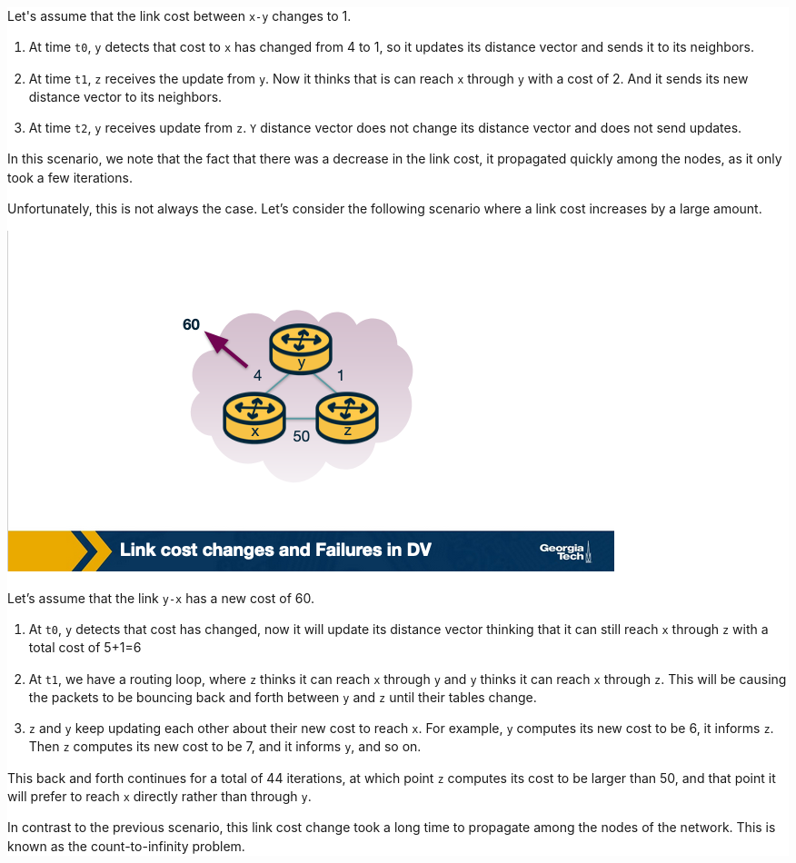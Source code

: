 Let's assume that the link cost between `x-y` changes to 1. 

1. At time `t0`, `y` detects that cost to `x` has changed from 4 to 1, so it updates its distance vector and sends it to its neighbors. 

2. At time `t1`, `z` receives the update from `y`. Now it thinks that is can reach `x` through `y` with a cost of 2. And it sends its new distance vector to its neighbors.

3. At time `t2`, `y` receives update from `z`. `Y` distance vector does not change its distance vector and does not send updates.

In this scenario, we note that the fact that there was a decrease in the link cost, it propagated quickly among the nodes, as it only took a few iterations. 

Unfortunately, this is not always the case. Let’s consider the following scenario where a link cost increases by a large amount.

![](assets/0066.png)

Let’s assume that the link `y-x` has a new cost of 60. 

1. At `t0`, `y` detects that cost has changed, now it will update its distance vector thinking that it can still reach `x` through `z` with a total cost of 5+1=6

2. At `t1`, we have a routing loop, where `z` thinks it can reach `x` through `y` and `y` thinks it can reach `x` through `z`. This will be causing the packets to be bouncing back and forth between `y` and `z` until their tables change. 

3. `z` and `y` keep updating each other about their new cost to reach `x`. For example, `y` computes its new cost to be 6, it informs `z`. Then `z` computes its new cost to be 7, and it informs `y`, and so on.

This back and forth continues for a total of 44 iterations, at which point `z` computes its cost to be larger than 50, and that point it will prefer to reach `x` directly rather than through `y`. 

In contrast to the previous scenario, this link cost change took a long time to propagate among the nodes of the network. This is known as the count-to-infinity problem.

